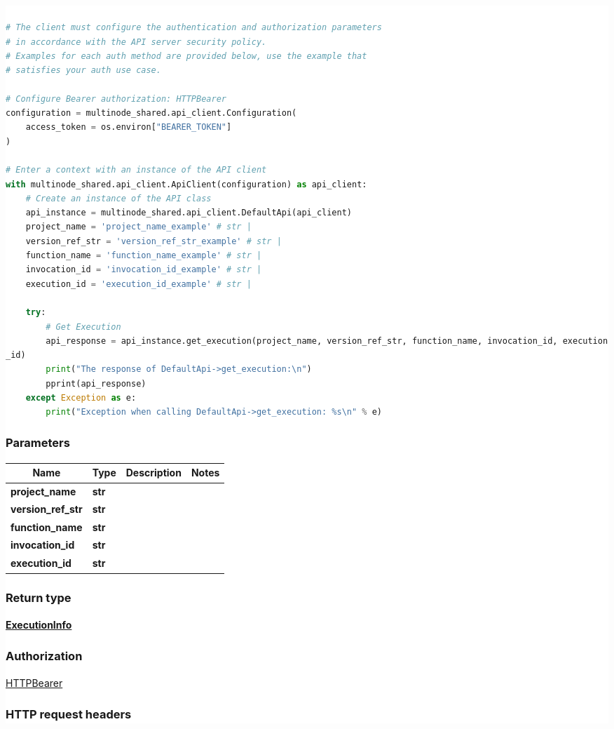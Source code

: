 ```python

# The client must configure the authentication and authorization parameters
# in accordance with the API server security policy.
# Examples for each auth method are provided below, use the example that
# satisfies your auth use case.

# Configure Bearer authorization: HTTPBearer
configuration = multinode_shared.api_client.Configuration(
    access_token = os.environ["BEARER_TOKEN"]
)

# Enter a context with an instance of the API client
with multinode_shared.api_client.ApiClient(configuration) as api_client:
    # Create an instance of the API class
    api_instance = multinode_shared.api_client.DefaultApi(api_client)
    project_name = 'project_name_example' # str | 
    version_ref_str = 'version_ref_str_example' # str | 
    function_name = 'function_name_example' # str | 
    invocation_id = 'invocation_id_example' # str | 
    execution_id = 'execution_id_example' # str | 

    try:
        # Get Execution
        api_response = api_instance.get_execution(project_name, version_ref_str, function_name, invocation_id, execution_id)
        print("The response of DefaultApi->get_execution:\n")
        pprint(api_response)
    except Exception as e:
        print("Exception when calling DefaultApi->get_execution: %s\n" % e)
```



### Parameters

Name | Type | Description  | Notes
------------- | ------------- | ------------- | -------------
 **project_name** | **str**|  | 
 **version_ref_str** | **str**|  | 
 **function_name** | **str**|  | 
 **invocation_id** | **str**|  | 
 **execution_id** | **str**|  | 

### Return type

[**ExecutionInfo**](ExecutionInfo.md)

### Authorization

[HTTPBearer](../README.md#HTTPBearer)

### HTTP request headers
